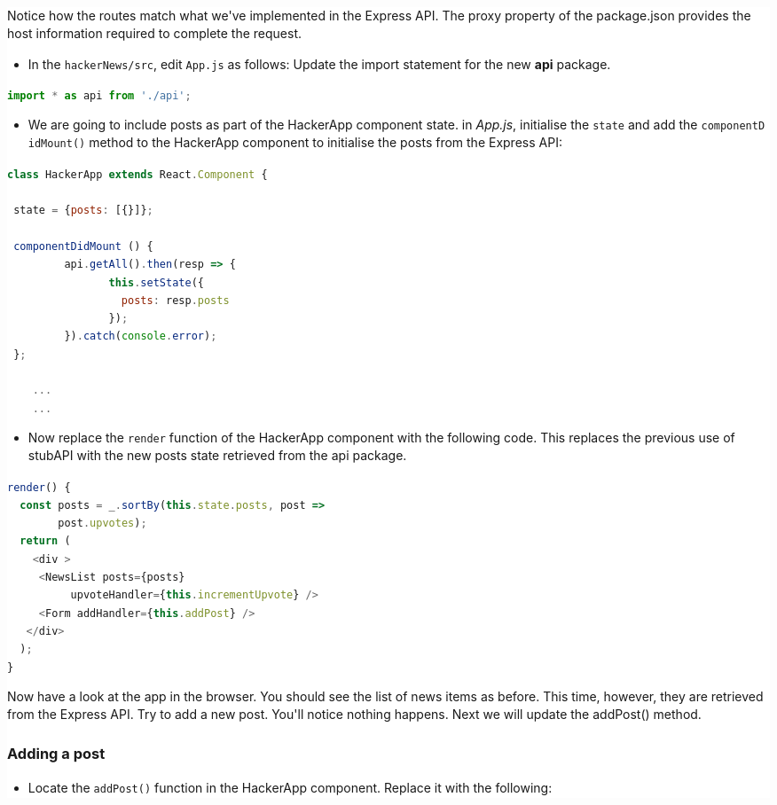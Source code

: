Notice how the routes match what we've implemented in the Express API. The proxy property of the package.json provides the host information required to complete the request.

+ In the ``hackerNews/src``, edit ``App.js`` as follows: Update the import statement for the new **api** package.

```javascript
import * as api from './api';
```

+ We are going to include posts as part of the HackerApp component state. in *App.js*, initialise the ``state`` and add the  ``componentDidMount()`` method to the HackerApp component to initialise the posts from the Express API:

```javascript
class HackerApp extends React.Component {

 state = {posts: [{}]};

 componentDidMount () {
         api.getAll().then(resp => {
                this.setState({
                  posts: resp.posts
                });
         }).catch(console.error);
 };

    ...
    ...
```

+ Now replace the ``render`` function of the HackerApp component with the following code. This replaces the previous use of stubAPI with the new posts state retrieved from the api package.

```javascript
render() {
  const posts = _.sortBy(this.state.posts, post =>
        post.upvotes);
  return (
    <div >
     <NewsList posts={posts}
          upvoteHandler={this.incrementUpvote} />
     <Form addHandler={this.addPost} />
   </div>
  );
}
```

Now have a look at the app in the browser. You should see the list of news items as before. This time, however, they are retrieved from the Express API.
Try to add a new post. You'll notice nothing happens. Next we will update the addPost() method.


### Adding a post

+ Locate the ``addPost()`` function in the HackerApp component. Replace it with the following:
